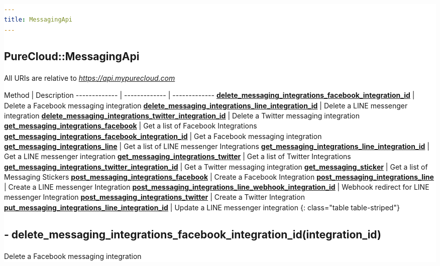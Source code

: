 ```yaml
---
title: MessagingApi
---
```


## PureCloud::MessagingApi

All URIs are relative to *https://api.mypurecloud.com*

Method | Description
------------- | ------------- | -------------
[**delete_messaging_integrations_facebook_integration_id**](MessagingApi.html#delete_messaging_integrations_facebook_integration_id) | Delete a Facebook messaging integration
[**delete_messaging_integrations_line_integration_id**](MessagingApi.html#delete_messaging_integrations_line_integration_id) | Delete a LINE messenger integration
[**delete_messaging_integrations_twitter_integration_id**](MessagingApi.html#delete_messaging_integrations_twitter_integration_id) | Delete a Twitter messaging integration
[**get_messaging_integrations_facebook**](MessagingApi.html#get_messaging_integrations_facebook) | Get a list of Facebook Integrations
[**get_messaging_integrations_facebook_integration_id**](MessagingApi.html#get_messaging_integrations_facebook_integration_id) | Get a Facebook messaging integration
[**get_messaging_integrations_line**](MessagingApi.html#get_messaging_integrations_line) | Get a list of LINE messenger Integrations
[**get_messaging_integrations_line_integration_id**](MessagingApi.html#get_messaging_integrations_line_integration_id) | Get a LINE messenger integration
[**get_messaging_integrations_twitter**](MessagingApi.html#get_messaging_integrations_twitter) | Get a list of Twitter Integrations
[**get_messaging_integrations_twitter_integration_id**](MessagingApi.html#get_messaging_integrations_twitter_integration_id) | Get a Twitter messaging integration
[**get_messaging_sticker**](MessagingApi.html#get_messaging_sticker) | Get a list of Messaging Stickers
[**post_messaging_integrations_facebook**](MessagingApi.html#post_messaging_integrations_facebook) | Create a Facebook Integration
[**post_messaging_integrations_line**](MessagingApi.html#post_messaging_integrations_line) | Create a LINE messenger Integration
[**post_messaging_integrations_line_webhook_integration_id**](MessagingApi.html#post_messaging_integrations_line_webhook_integration_id) | Webhook redirect for LINE messenger Integration
[**post_messaging_integrations_twitter**](MessagingApi.html#post_messaging_integrations_twitter) | Create a Twitter Integration
[**put_messaging_integrations_line_integration_id**](MessagingApi.html#put_messaging_integrations_line_integration_id) | Update a LINE messenger integration
{: class="table table-striped"}

<a name="delete_messaging_integrations_facebook_integration_id"></a>

## - delete_messaging_integrations_facebook_integration_id(integration_id)



Delete a Facebook messaging integration
